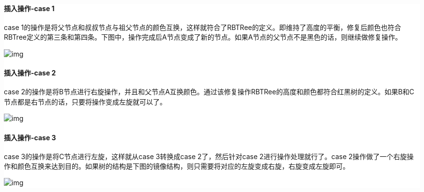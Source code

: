 #### 插入操作-case 1

case 1的操作是将父节点和叔叔节点与祖父节点的颜色互换，这样就符合了RBTRee的定义。即维持了高度的平衡，修复后颜色也符合RBTree定义的第三条和第四条。下图中，操作完成后A节点变成了新的节点。如果A节点的父节点不是黑色的话，则继续做修复操作。

![img](https://pic2.zhimg.com/80/v2-85d7be8e54ae9f904d86bf5f5ee3b4bc_720w.png)

#### 插入操作-case 2

case 2的操作是将B节点进行右旋操作，并且和父节点A互换颜色。通过该修复操作RBTRee的高度和颜色都符合红黑树的定义。如果B和C节点都是右节点的话，只要将操作变成左旋就可以了。

![img](https://pic2.zhimg.com/80/v2-cd2171937e0ed68bca55214357e6669e_720w.png)

#### 插入操作-case 3

case 3的操作是将C节点进行左旋，这样就从case 3转换成case 2了，然后针对case 2进行操作处理就行了。case 2操作做了一个右旋操作和颜色互换来达到目的。如果树的结构是下图的镜像结构，则只需要将对应的左旋变成右旋，右旋变成左旋即可。

![img](https://pic3.zhimg.com/80/v2-8594087429e54acbbc2aa6ae9da8cc5f_720w.png)